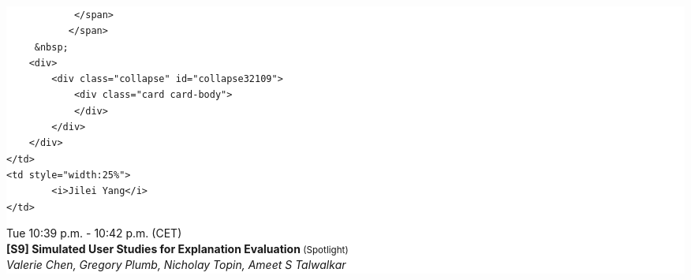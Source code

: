                 </span>
               </span>
         &nbsp;
        <div>
            <div class="collapse" id="collapse32109">
                <div class="card card-body">                    
                </div>
            </div>
        </div>
    </td>
    <td style="width:25%">
            <i>Jilei Yang</i>
    </td>
</tr>
<tr style="border-style:none !important;position: relative;height:100%">
    <td style="width:25%;height:100%">
    <span class="bookmark-cell far fa-bookmark fa-lg bump20" title="Add/Remove bookmark for this event" id="bookmark-event-32103"></span>
    <script>
        add_bookmark_click(
            32103,
             1,
            'bookmark-event-32103',
            'Add/Remove bookmark for this event',
            'Add/Remove bookmark for this event'
        )
    </script>
        <div class="workshopevent-date" id="bookmark-here-32103">
            Tue 10:39 p.m. - 10:42 p.m. (CET)
        </div>
    </td>
    <td>
        <strong title="Talks, prerecorded &amp; live-streamed | id: 32103">
            [S9] Simulated User Studies for Explanation Evaluation
        </strong>
            <small>(Spotlight)</small>
               <span>
                <span class="">
                </span>
               </span>
         &nbsp;
        <div>
            <div class="collapse" id="collapse32103">
                <div class="card card-body">          
                </div>
            </div>
        </div>
    </td>
    <td style="width:25%">
            <i>Valerie Chen, Gregory Plumb, Nicholay Topin, Ameet S Talwalkar</i>
    </td>
</tr>
<tr style="border-style:none !important;position: relative;height:100%">
    <td style="width:25%;height:100%">
    <span class="bookmark-cell far fa-bookmark fa-lg bump20" title="Add/Remove bookmark for this event" id="bookmark-event-32092"></span>
    <script>
        add_bookmark_click(
            32092,
             1,
            'bookmark-event-32092',
            'Add/Remove bookmark for this event',
            'Add/Remove bookmark for this event'
        )